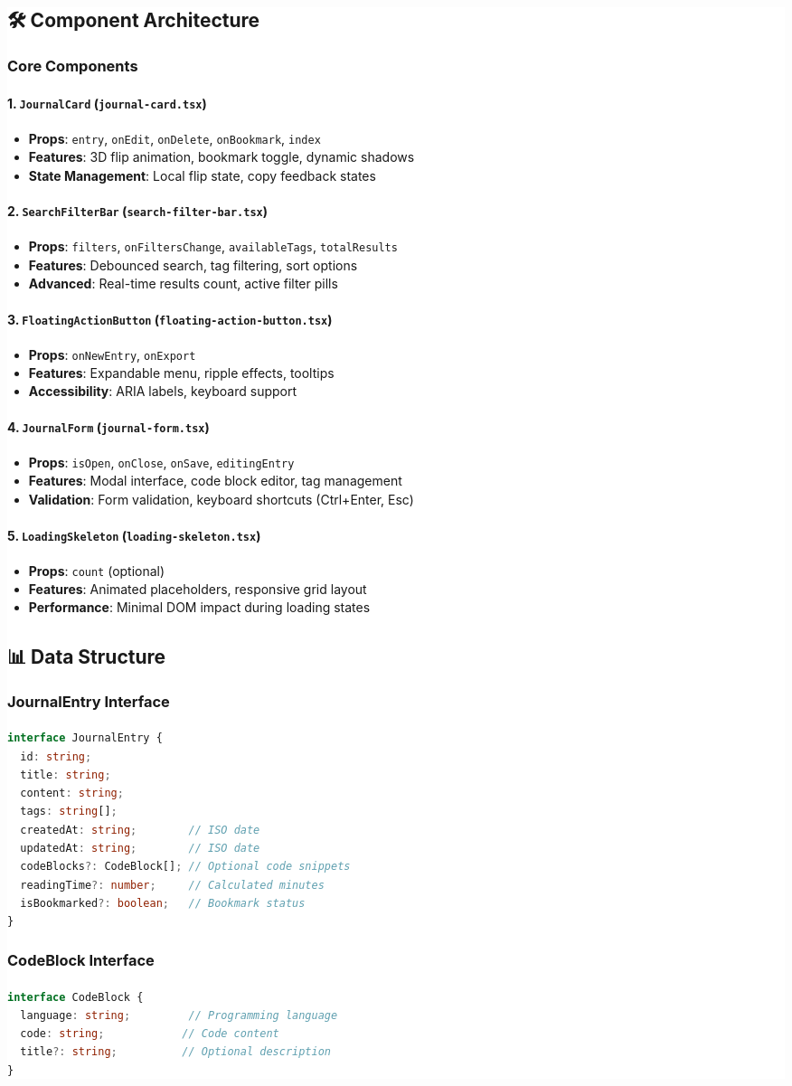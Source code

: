 ## 🛠️ Component Architecture

### Core Components

#### 1. `JournalCard` (`journal-card.tsx`)
- **Props**: `entry`, `onEdit`, `onDelete`, `onBookmark`, `index`
- **Features**: 3D flip animation, bookmark toggle, dynamic shadows
- **State Management**: Local flip state, copy feedback states

#### 2. `SearchFilterBar` (`search-filter-bar.tsx`)
- **Props**: `filters`, `onFiltersChange`, `availableTags`, `totalResults`
- **Features**: Debounced search, tag filtering, sort options
- **Advanced**: Real-time results count, active filter pills

#### 3. `FloatingActionButton` (`floating-action-button.tsx`)
- **Props**: `onNewEntry`, `onExport`
- **Features**: Expandable menu, ripple effects, tooltips
- **Accessibility**: ARIA labels, keyboard support

#### 4. `JournalForm` (`journal-form.tsx`)
- **Props**: `isOpen`, `onClose`, `onSave`, `editingEntry`
- **Features**: Modal interface, code block editor, tag management
- **Validation**: Form validation, keyboard shortcuts (Ctrl+Enter, Esc)

#### 5. `LoadingSkeleton` (`loading-skeleton.tsx`)
- **Props**: `count` (optional)
- **Features**: Animated placeholders, responsive grid layout
- **Performance**: Minimal DOM impact during loading states

## 📊 Data Structure

### JournalEntry Interface
```typescript
interface JournalEntry {
  id: string;
  title: string;
  content: string;
  tags: string[];
  createdAt: string;        // ISO date
  updatedAt: string;        // ISO date
  codeBlocks?: CodeBlock[]; // Optional code snippets
  readingTime?: number;     // Calculated minutes
  isBookmarked?: boolean;   // Bookmark status
}
```

### CodeBlock Interface
```typescript
interface CodeBlock {
  language: string;         // Programming language
  code: string;            // Code content
  title?: string;          // Optional description
}
```
